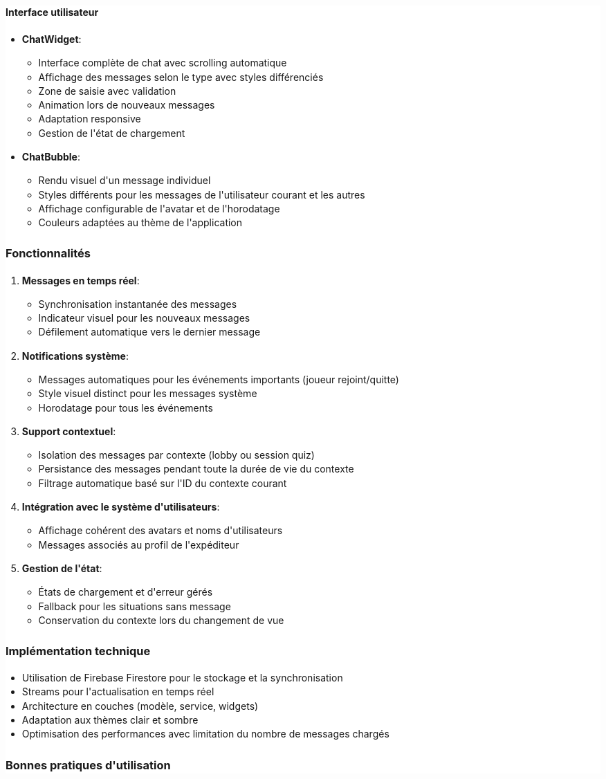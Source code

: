 #### Interface utilisateur

- **ChatWidget**:

  - Interface complète de chat avec scrolling automatique
  - Affichage des messages selon le type avec styles différenciés
  - Zone de saisie avec validation
  - Animation lors de nouveaux messages
  - Adaptation responsive
  - Gestion de l'état de chargement

- **ChatBubble**:
  - Rendu visuel d'un message individuel
  - Styles différents pour les messages de l'utilisateur courant et les autres
  - Affichage configurable de l'avatar et de l'horodatage
  - Couleurs adaptées au thème de l'application

### Fonctionnalités

1. **Messages en temps réel**:

   - Synchronisation instantanée des messages
   - Indicateur visuel pour les nouveaux messages
   - Défilement automatique vers le dernier message

2. **Notifications système**:

   - Messages automatiques pour les événements importants (joueur rejoint/quitte)
   - Style visuel distinct pour les messages système
   - Horodatage pour tous les événements

3. **Support contextuel**:

   - Isolation des messages par contexte (lobby ou session quiz)
   - Persistance des messages pendant toute la durée de vie du contexte
   - Filtrage automatique basé sur l'ID du contexte courant

4. **Intégration avec le système d'utilisateurs**:

   - Affichage cohérent des avatars et noms d'utilisateurs
   - Messages associés au profil de l'expéditeur

5. **Gestion de l'état**:
   - États de chargement et d'erreur gérés
   - Fallback pour les situations sans message
   - Conservation du contexte lors du changement de vue

### Implémentation technique

- Utilisation de Firebase Firestore pour le stockage et la synchronisation
- Streams pour l'actualisation en temps réel
- Architecture en couches (modèle, service, widgets)
- Adaptation aux thèmes clair et sombre
- Optimisation des performances avec limitation du nombre de messages chargés

### Bonnes pratiques d'utilisation
